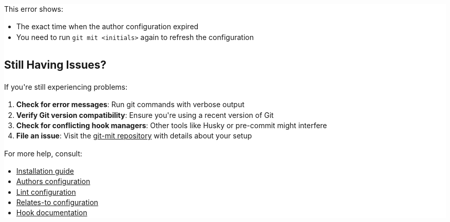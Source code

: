 This error shows:
- The exact time when the author configuration expired
- You need to run `git mit <initials>` again to refresh the configuration

## Still Having Issues?

If you're still experiencing problems:

1. **Check for error messages**: Run git commands with verbose output
2. **Verify Git version compatibility**: Ensure you're using a recent version of Git
3. **Check for conflicting hook managers**: Other tools like Husky or pre-commit might interfere
4. **File an issue**: Visit the [git-mit repository](https://github.com/PurpleBooth/git-mit) with details about your setup

For more help, consult:
- [Installation guide](binaries/git-mit-install.md)
- [Authors configuration](mit.md)
- [Lint configuration](lints/configuring.md)
- [Relates-to configuration](mit-relates-to.md)
- [Hook documentation](binaries/mit-pre-commit.md)
